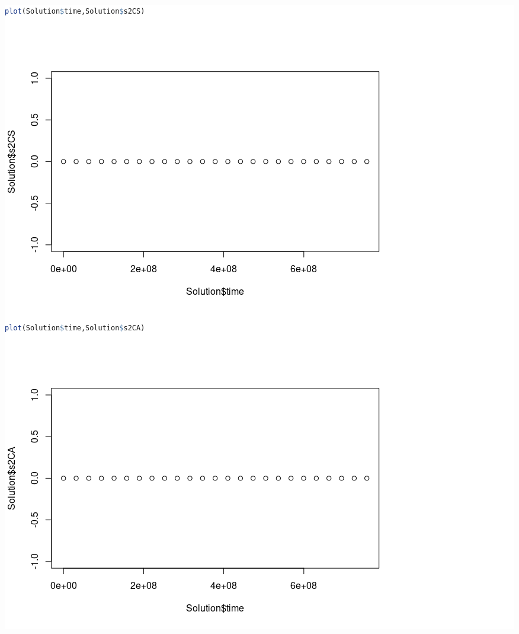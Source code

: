 ``` r
plot(Solution$time,Solution$s2CS)
```

![](xTestingODESolver_files/figure-gfm/original%20ode%20with%20approxfun-3.png)

``` r
plot(Solution$time,Solution$s2CA)
```

![](xTestingODESolver_files/figure-gfm/original%20ode%20with%20approxfun-4.png)
